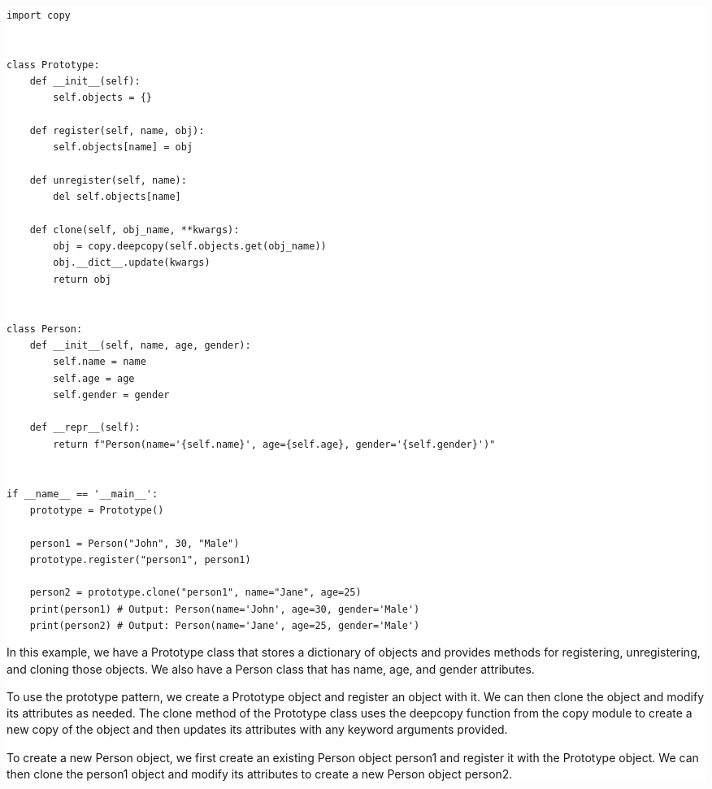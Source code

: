 ```
import copy


class Prototype:
    def __init__(self):
        self.objects = {}

    def register(self, name, obj):
        self.objects[name] = obj

    def unregister(self, name):
        del self.objects[name]

    def clone(self, obj_name, **kwargs):
        obj = copy.deepcopy(self.objects.get(obj_name))
        obj.__dict__.update(kwargs)
        return obj


class Person:
    def __init__(self, name, age, gender):
        self.name = name
        self.age = age
        self.gender = gender

    def __repr__(self):
        return f"Person(name='{self.name}', age={self.age}, gender='{self.gender}')"


if __name__ == '__main__':
    prototype = Prototype()

    person1 = Person("John", 30, "Male")
    prototype.register("person1", person1)

    person2 = prototype.clone("person1", name="Jane", age=25)
    print(person1) # Output: Person(name='John', age=30, gender='Male')
    print(person2) # Output: Person(name='Jane', age=25, gender='Male')

```

In this example, we have a Prototype class that stores a dictionary of objects and provides methods for registering, unregistering, and cloning those objects. We also have a Person class that has name, age, and gender attributes.

To use the prototype pattern, we create a Prototype object and register an object with it. We can then clone the object and modify its attributes as needed. The clone method of the Prototype class uses the deepcopy function from the copy module to create a new copy of the object and then updates its attributes with any keyword arguments provided.

To create a new Person object, we first create an existing Person object person1 and register it with the Prototype object. We can then clone the person1 object and modify its attributes to create a new Person object person2.
